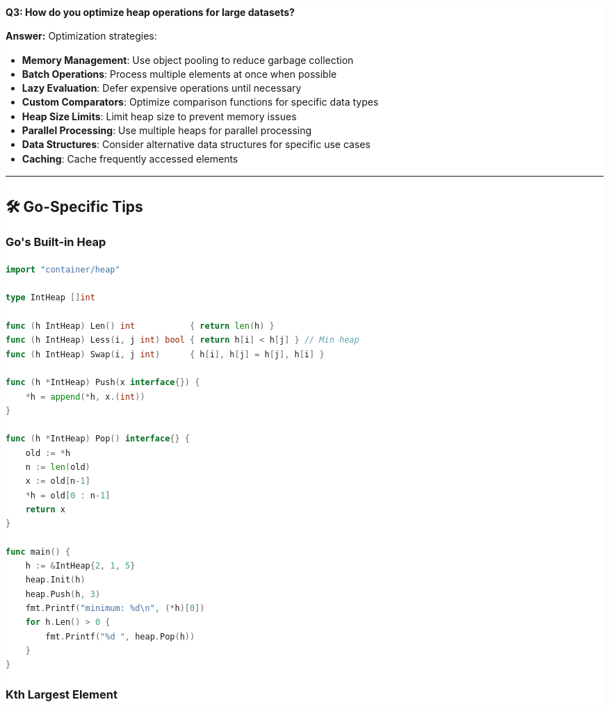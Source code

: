 **Q3: How do you optimize heap operations for large datasets?**

**Answer:** Optimization strategies:

- **Memory Management**: Use object pooling to reduce garbage collection
- **Batch Operations**: Process multiple elements at once when possible
- **Lazy Evaluation**: Defer expensive operations until necessary
- **Custom Comparators**: Optimize comparison functions for specific data types
- **Heap Size Limits**: Limit heap size to prevent memory issues
- **Parallel Processing**: Use multiple heaps for parallel processing
- **Data Structures**: Consider alternative data structures for specific use cases
- **Caching**: Cache frequently accessed elements

---

## 🛠️ Go-Specific Tips

### **Go's Built-in Heap**

```go
import "container/heap"

type IntHeap []int

func (h IntHeap) Len() int           { return len(h) }
func (h IntHeap) Less(i, j int) bool { return h[i] < h[j] } // Min heap
func (h IntHeap) Swap(i, j int)      { h[i], h[j] = h[j], h[i] }

func (h *IntHeap) Push(x interface{}) {
    *h = append(*h, x.(int))
}

func (h *IntHeap) Pop() interface{} {
    old := *h
    n := len(old)
    x := old[n-1]
    *h = old[0 : n-1]
    return x
}

func main() {
    h := &IntHeap{2, 1, 5}
    heap.Init(h)
    heap.Push(h, 3)
    fmt.Printf("minimum: %d\n", (*h)[0])
    for h.Len() > 0 {
        fmt.Printf("%d ", heap.Pop(h))
    }
}
```

### **Kth Largest Element**
